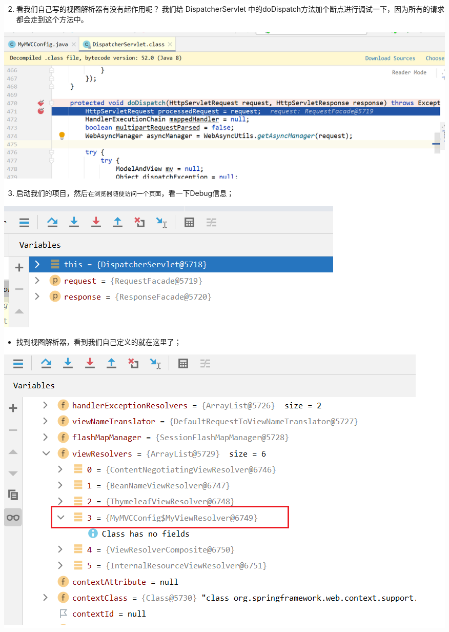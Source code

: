 2. 看我们自己写的视图解析器有没有起作用呢？ 我们给 DispatcherServlet 中的doDispatch方法加个断点进行调试一下，因为所有的请求都会走到这个方法中。

![image-20211102152226759](img/02/image-20211102152226759.png)

3. 启动我们的项目，然后`在浏览器随便访问一个页面`，看一下Debug信息；

![image-20211102152244379](img/02/image-20211102152244379.png)

- 找到视图解析器，看到我们自己定义的就在这里了；

![image-20211102152404630](img/02/image-20211102152404630.png)

